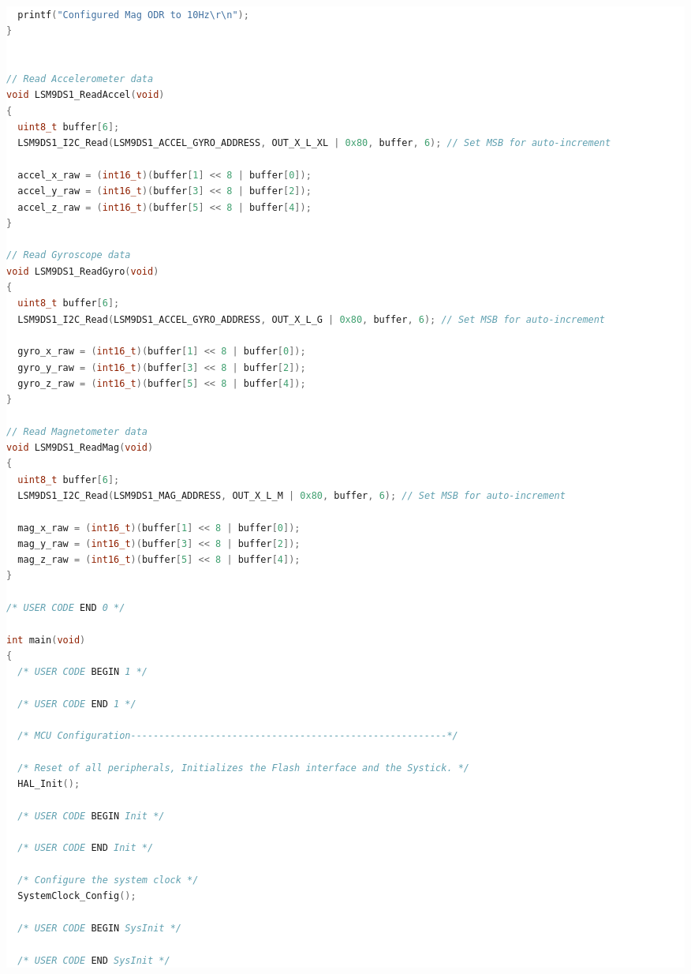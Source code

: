 ```c
  printf("Configured Mag ODR to 10Hz\r\n");
}


// Read Accelerometer data
void LSM9DS1_ReadAccel(void)
{
  uint8_t buffer[6];
  LSM9DS1_I2C_Read(LSM9DS1_ACCEL_GYRO_ADDRESS, OUT_X_L_XL | 0x80, buffer, 6); // Set MSB for auto-increment

  accel_x_raw = (int16_t)(buffer[1] << 8 | buffer[0]);
  accel_y_raw = (int16_t)(buffer[3] << 8 | buffer[2]);
  accel_z_raw = (int16_t)(buffer[5] << 8 | buffer[4]);
}

// Read Gyroscope data
void LSM9DS1_ReadGyro(void)
{
  uint8_t buffer[6];
  LSM9DS1_I2C_Read(LSM9DS1_ACCEL_GYRO_ADDRESS, OUT_X_L_G | 0x80, buffer, 6); // Set MSB for auto-increment

  gyro_x_raw = (int16_t)(buffer[1] << 8 | buffer[0]);
  gyro_y_raw = (int16_t)(buffer[3] << 8 | buffer[2]);
  gyro_z_raw = (int16_t)(buffer[5] << 8 | buffer[4]);
}

// Read Magnetometer data
void LSM9DS1_ReadMag(void)
{
  uint8_t buffer[6];
  LSM9DS1_I2C_Read(LSM9DS1_MAG_ADDRESS, OUT_X_L_M | 0x80, buffer, 6); // Set MSB for auto-increment

  mag_x_raw = (int16_t)(buffer[1] << 8 | buffer[0]);
  mag_y_raw = (int16_t)(buffer[3] << 8 | buffer[2]);
  mag_z_raw = (int16_t)(buffer[5] << 8 | buffer[4]);
}

/* USER CODE END 0 */

int main(void)
{
  /* USER CODE BEGIN 1 */

  /* USER CODE END 1 */

  /* MCU Configuration--------------------------------------------------------*/

  /* Reset of all peripherals, Initializes the Flash interface and the Systick. */
  HAL_Init();

  /* USER CODE BEGIN Init */

  /* USER CODE END Init */

  /* Configure the system clock */
  SystemClock_Config();

  /* USER CODE BEGIN SysInit */

  /* USER CODE END SysInit */

```